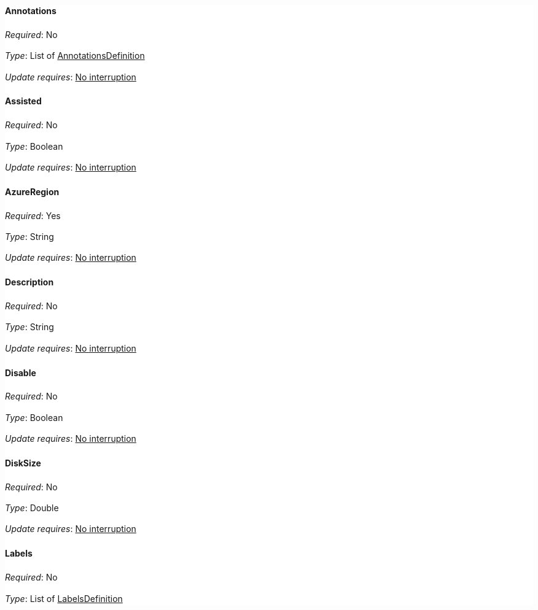 #### Annotations

_Required_: No

_Type_: List of <a href="annotationsdefinition.md">AnnotationsDefinition</a>

_Update requires_: [No interruption](https://docs.aws.amazon.com/AWSCloudFormation/latest/UserGuide/using-cfn-updating-stacks-update-behaviors.html#update-no-interrupt)

#### Assisted

_Required_: No

_Type_: Boolean

_Update requires_: [No interruption](https://docs.aws.amazon.com/AWSCloudFormation/latest/UserGuide/using-cfn-updating-stacks-update-behaviors.html#update-no-interrupt)

#### AzureRegion

_Required_: Yes

_Type_: String

_Update requires_: [No interruption](https://docs.aws.amazon.com/AWSCloudFormation/latest/UserGuide/using-cfn-updating-stacks-update-behaviors.html#update-no-interrupt)

#### Description

_Required_: No

_Type_: String

_Update requires_: [No interruption](https://docs.aws.amazon.com/AWSCloudFormation/latest/UserGuide/using-cfn-updating-stacks-update-behaviors.html#update-no-interrupt)

#### Disable

_Required_: No

_Type_: Boolean

_Update requires_: [No interruption](https://docs.aws.amazon.com/AWSCloudFormation/latest/UserGuide/using-cfn-updating-stacks-update-behaviors.html#update-no-interrupt)

#### DiskSize

_Required_: No

_Type_: Double

_Update requires_: [No interruption](https://docs.aws.amazon.com/AWSCloudFormation/latest/UserGuide/using-cfn-updating-stacks-update-behaviors.html#update-no-interrupt)

#### Labels

_Required_: No

_Type_: List of <a href="labelsdefinition.md">LabelsDefinition</a>
